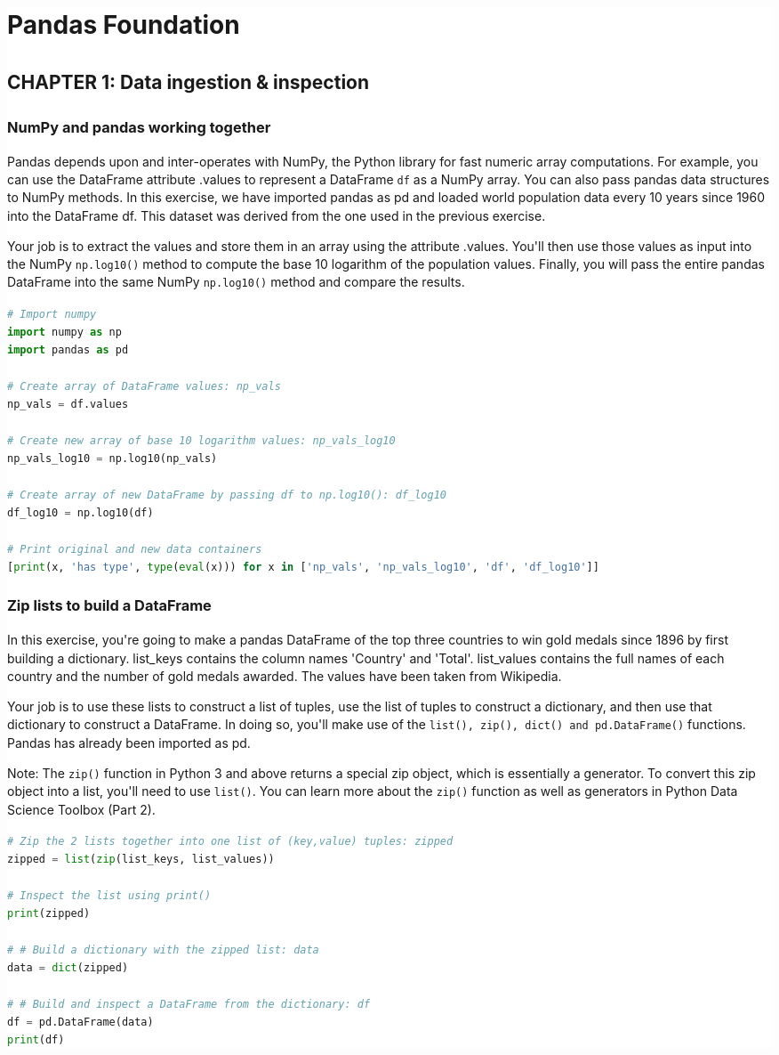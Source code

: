 
# Pandas Foundation
## CHAPTER 1: Data ingestion & inspection
### NumPy and pandas working together
Pandas depends upon and inter-operates with NumPy, the Python library for fast numeric array computations. For example, you can use the DataFrame attribute .values to represent a DataFrame `df` as a NumPy array. You can also pass pandas data structures to NumPy methods. In this exercise, we have imported pandas as pd and loaded world population data every 10 years since 1960 into the DataFrame df. This dataset was derived from the one used in the previous exercise.

Your job is to extract the values and store them in an array using the attribute .values. You'll then use those values as input into the NumPy `np.log10()` method to compute the base 10 logarithm of the population values. Finally, you will pass the entire pandas DataFrame into the same NumPy `np.log10()` method and compare the results.


```python
# Import numpy
import numpy as np
import pandas as pd

# Create array of DataFrame values: np_vals
np_vals = df.values

# Create new array of base 10 logarithm values: np_vals_log10
np_vals_log10 = np.log10(np_vals)

# Create array of new DataFrame by passing df to np.log10(): df_log10
df_log10 = np.log10(df)

# Print original and new data containers
[print(x, 'has type', type(eval(x))) for x in ['np_vals', 'np_vals_log10', 'df', 'df_log10']]
```

### Zip lists to build a DataFrame
In this exercise, you're going to make a pandas DataFrame of the top three countries to win gold medals since 1896 by first building a dictionary. list_keys contains the column names 'Country' and 'Total'. list_values contains the full names of each country and the number of gold medals awarded. The values have been taken from Wikipedia.

Your job is to use these lists to construct a list of tuples, use the list of tuples to construct a dictionary, and then use that dictionary to construct a DataFrame. In doing so, you'll make use of the `list(), zip(), dict() and pd.DataFrame()` functions. Pandas has already been imported as pd.

Note: The `zip()` function in Python 3 and above returns a special zip object, which is essentially a generator. To convert this zip object into a list, you'll need to use `list()`. You can learn more about the `zip()` function as well as generators in Python Data Science Toolbox (Part 2).


```python
# Zip the 2 lists together into one list of (key,value) tuples: zipped
zipped = list(zip(list_keys, list_values))

# Inspect the list using print()
print(zipped)

# # Build a dictionary with the zipped list: data
data = dict(zipped)

# # Build and inspect a DataFrame from the dictionary: df
df = pd.DataFrame(data)
print(df)
```
